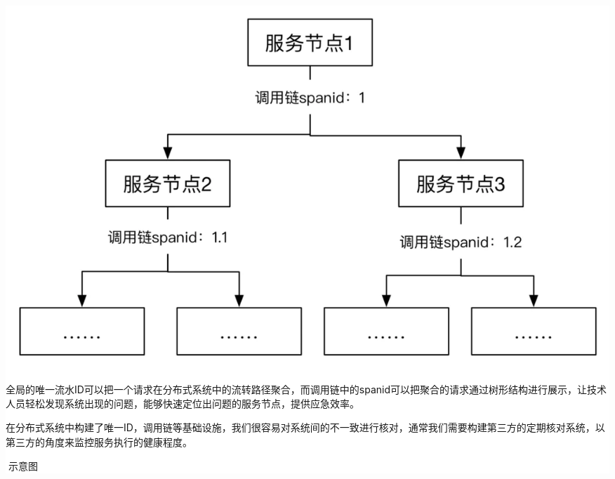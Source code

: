 ![img](assets/4310879-83b4c51ec06865ba.png)

​		全局的唯一流水ID可以把一个请求在分布式系统中的流转路径聚合，而调用链中的spanid可以把聚合的请求通过树形结构进行展示，让技术人员轻松发现系统出现的问题，能够快速定位出问题的服务节点，提供应急效率。

​		在分布式系统中构建了唯一ID，调用链等基础设施，我们很容易对系统间的不一致进行核对，通常我们需要构建第三方的定期核对系统，以第三方的角度来监控服务执行的健康程度。

​		示意图
